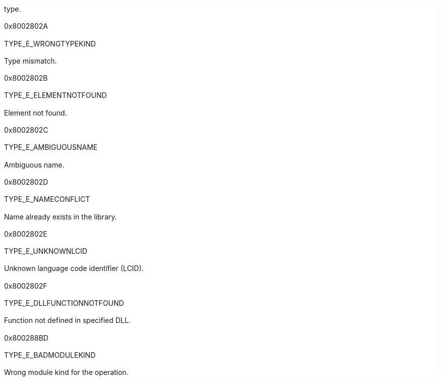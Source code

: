   type.</p>
  </td>
 </tr>
 <tr>
  <td>
  <p>0x8002802A</p>
  <p>TYPE_E_WRONGTYPEKIND</p>
  </td>
  <td>
  <p>Type mismatch.</p>
  </td>
 </tr>
 <tr>
  <td>
  <p>0x8002802B</p>
  <p>TYPE_E_ELEMENTNOTFOUND</p>
  </td>
  <td>
  <p>Element not found.</p>
  </td>
 </tr>
 <tr>
  <td>
  <p>0x8002802C</p>
  <p>TYPE_E_AMBIGUOUSNAME</p>
  </td>
  <td>
  <p>Ambiguous name.</p>
  </td>
 </tr>
 <tr>
  <td>
  <p>0x8002802D</p>
  <p>TYPE_E_NAMECONFLICT</p>
  </td>
  <td>
  <p>Name already exists in the library.</p>
  </td>
 </tr>
 <tr>
  <td>
  <p>0x8002802E</p>
  <p>TYPE_E_UNKNOWNLCID</p>
  </td>
  <td>
  <p>Unknown language code identifier (LCID).</p>
  </td>
 </tr>
 <tr>
  <td>
  <p>0x8002802F</p>
  <p>TYPE_E_DLLFUNCTIONNOTFOUND</p>
  </td>
  <td>
  <p>Function not defined in specified DLL.</p>
  </td>
 </tr>
 <tr>
  <td>
  <p>0x800288BD</p>
  <p>TYPE_E_BADMODULEKIND</p>
  </td>
  <td>
  <p>Wrong module kind for the operation.</p>
